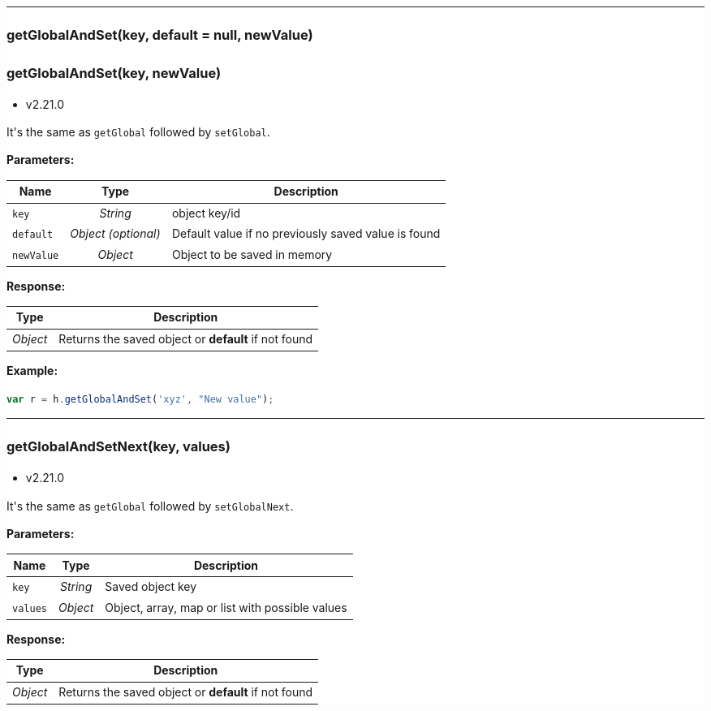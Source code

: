 
---


### getGlobalAndSet(key, default = null, newValue)
### getGlobalAndSet(key, newValue)
- v2.21.0

It's the same as `getGlobal` followed by `setGlobal`.

**Parameters:**

| Name | Type  | Description |
| ---- | :---: | ------------|
| `key` | _String_ | object key/id |
| `default` | _Object (optional)_ | Default value if no previously saved value is found |
| `newValue` | _Object_ | Object to be saved in memory |


**Response:**

| Type  | Description |
| :---: | ------------|
| _Object_ | Returns the saved object or **default** if not found |


**Example:**

```javascript
var r = h.getGlobalAndSet('xyz', "New value");
```

---


### getGlobalAndSetNext(key, values)
- v2.21.0

It's the same as `getGlobal` followed by `setGlobalNext`.

**Parameters:**

| Name | Type  | Description |
| ---- | :---: | ------------|
| `key` | _String_ | Saved object key |
| `values` | _Object_ | Object, array, map or list with possible values |


**Response:**

| Type  | Description |
| :---: | ------------|
| _Object_ | Returns the saved object or **default** if not found |

